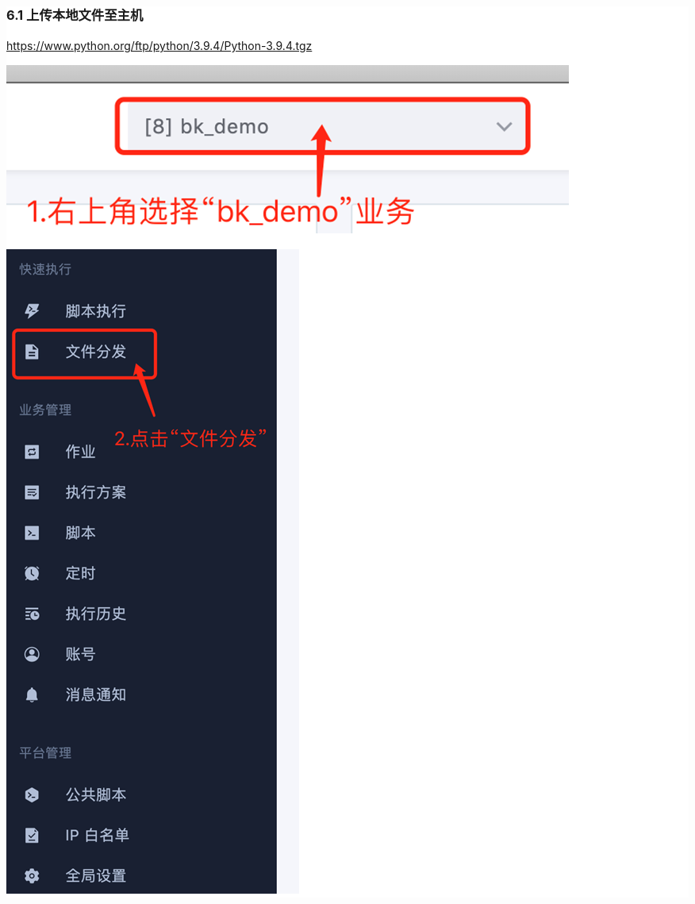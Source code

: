### **6.1 上传本地文件至主机**

https://www.python.org/ftp/python/3.9.4/Python-3.9.4.tgz

![](../../assets/image-reference-bkuserguide-46.png)

![](../../assets/image-reference-bkuserguide-47.png)
